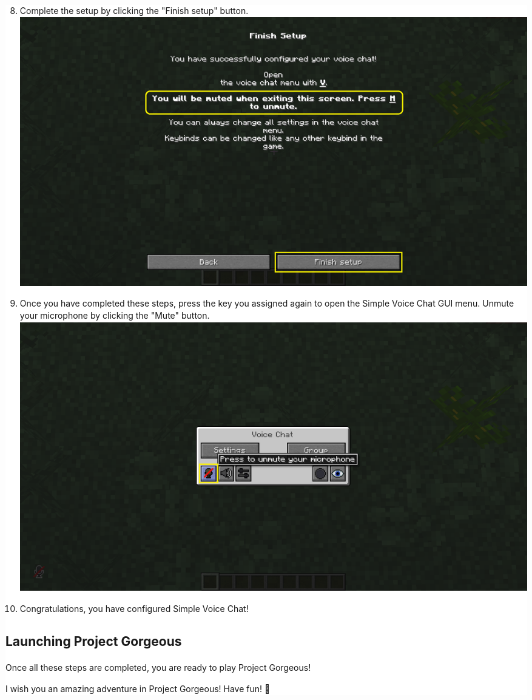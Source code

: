8. Complete the setup by clicking the "Finish setup" button.
![Image of Simple Voice Chat setup completion](images/Tuto_Config_VoiceChat_Project_Gorgeous_6.png)

9. Once you have completed these steps, press the key you assigned again to open the Simple Voice Chat GUI menu. Unmute your microphone by clicking the "Mute" button.
![Image of Simple Voice Chat mute setup](images/Tuto_Config_VoiceChat_Project_Gorgeous_7.png)

10. Congratulations, you have configured Simple Voice Chat!

## Launching Project Gorgeous

Once all these steps are completed, you are ready to play Project Gorgeous!

I wish you an amazing adventure in Project Gorgeous! Have fun! 🌟
